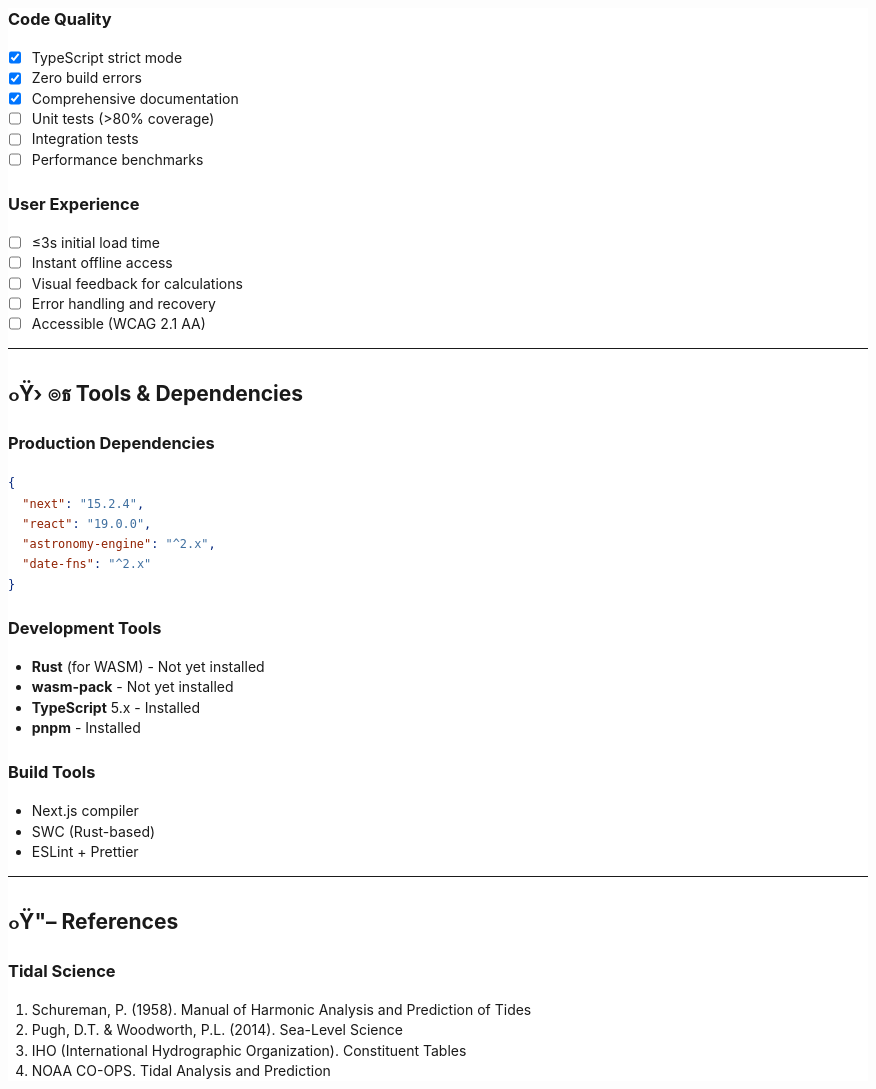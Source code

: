### Code Quality
- [x] TypeScript strict mode
- [x] Zero build errors
- [x] Comprehensive documentation
- [ ] Unit tests (>80% coverage)
- [ ] Integration tests
- [ ] Performance benchmarks

### User Experience
- [ ] ≤3s initial load time
- [ ] Instant offline access
- [ ] Visual feedback for calculations
- [ ] Error handling and recovery
- [ ] Accessible (WCAG 2.1 AA)

---

## ๐Ÿ› ๏ธ Tools & Dependencies

### Production Dependencies
```json
{
  "next": "15.2.4",
  "react": "19.0.0",
  "astronomy-engine": "^2.x",
  "date-fns": "^2.x"
}
```

### Development Tools
- **Rust** (for WASM) - Not yet installed
- **wasm-pack** - Not yet installed
- **TypeScript** 5.x - Installed
- **pnpm** - Installed

### Build Tools
- Next.js compiler
- SWC (Rust-based)
- ESLint + Prettier

---

## ๐Ÿ"– References

### Tidal Science
1. Schureman, P. (1958). Manual of Harmonic Analysis and Prediction of Tides
2. Pugh, D.T. & Woodworth, P.L. (2014). Sea-Level Science
3. IHO (International Hydrographic Organization). Constituent Tables
4. NOAA CO-OPS. Tidal Analysis and Prediction
